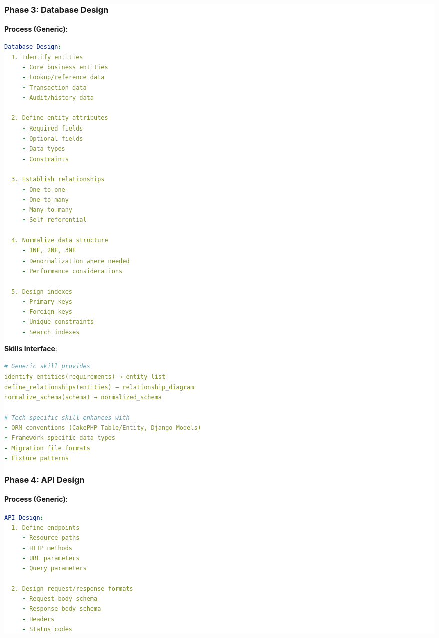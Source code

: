 ### Phase 3: Database Design

**Process (Generic)**:
```yaml
Database Design:
  1. Identify entities
     - Core business entities
     - Lookup/reference data
     - Transaction data
     - Audit/history data

  2. Define entity attributes
     - Required fields
     - Optional fields
     - Data types
     - Constraints

  3. Establish relationships
     - One-to-one
     - One-to-many
     - Many-to-many
     - Self-referential

  4. Normalize data structure
     - 1NF, 2NF, 3NF
     - Denormalization where needed
     - Performance considerations

  5. Design indexes
     - Primary keys
     - Foreign keys
     - Unique constraints
     - Search indexes
```

**Skills Interface**:
```yaml
# Generic skill provides
identify_entities(requirements) → entity_list
define_relationships(entities) → relationship_diagram
normalize_schema(schema) → normalized_schema

# Tech-specific skill enhances with
- ORM conventions (CakePHP Table/Entity, Django Models)
- Framework-specific data types
- Migration file formats
- Fixture patterns
```

### Phase 4: API Design

**Process (Generic)**:
```yaml
API Design:
  1. Define endpoints
     - Resource paths
     - HTTP methods
     - URL parameters
     - Query parameters

  2. Design request/response formats
     - Request body schema
     - Response body schema
     - Headers
     - Status codes
```